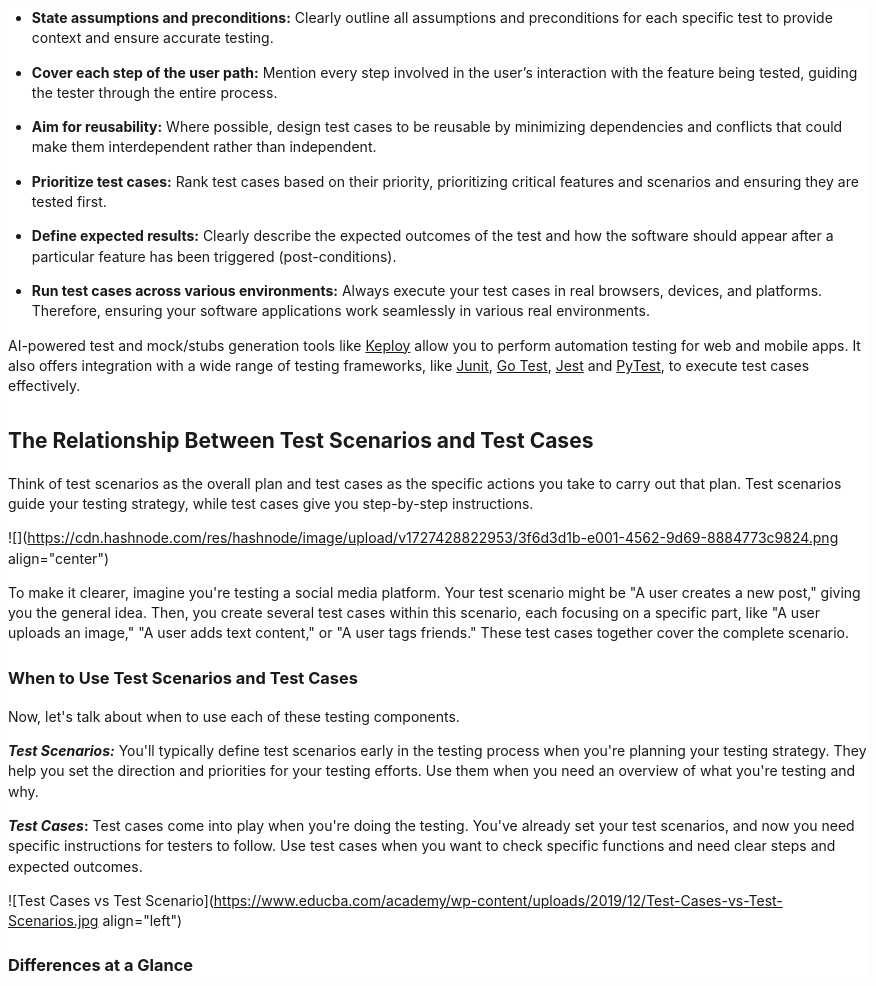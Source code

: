 * **State assumptions and preconditions:** Clearly outline all assumptions and preconditions for each specific test to provide context and ensure accurate testing.
    
* **Cover each step of the user path:** Mention every step involved in the user’s interaction with the feature being tested, guiding the tester through the entire process.
    
* **Aim for reusability:** Where possible, design test cases to be reusable by minimizing dependencies and conflicts that could make them interdependent rather than independent.
    
* **Prioritize test cases:** Rank test cases based on their priority, prioritizing critical features and scenarios and ensuring they are tested first.
    
* **Define expected results:** Clearly describe the expected outcomes of the test and how the software should appear after a particular feature has been triggered (post-conditions).
    
* **Run test cases across various environments:** Always execute your test cases in real browsers, devices, and platforms. Therefore, ensuring your software applications work seamlessly in various real environments.
    

AI-powered test and mock/stubs generation tools like [Keploy](https://keploy.io) allow you to perform automation testing for web and mobile apps. It also offers integration with a wide range of testing frameworks, like [Junit](https://junit.org/junit5/), [Go Test](https://go.dev/doc/tutorial/add-a-test), [Jest](https://jestjs.io/) and [PyTest](https://docs.pytest.org/en/7.4.x/), to execute test cases effectively.

## **The Relationship Between Test Scenarios and Test Cases**

Think of test scenarios as the overall plan and test cases as the specific actions you take to carry out that plan. Test scenarios guide your testing strategy, while test cases give you step-by-step instructions.

![](https://cdn.hashnode.com/res/hashnode/image/upload/v1727428822953/3f6d3d1b-e001-4562-9d69-8884773c9824.png align="center")

To make it clearer, imagine you're testing a social media platform. Your test scenario might be "A user creates a new post," giving you the general idea. Then, you create several test cases within this scenario, each focusing on a specific part, like "A user uploads an image," "A user adds text content," or "A user tags friends." These test cases together cover the complete scenario.

### **When to Use Test Scenarios and Test Cases**

Now, let's talk about when to use each of these testing components.

***Test Scenarios:*** You'll typically define test scenarios early in the testing process when you're planning your testing strategy. They help you set the direction and priorities for your testing efforts. Use them when you need an overview of what you're testing and why.

***Test Cases*:** Test cases come into play when you're doing the testing. You've already set your test scenarios, and now you need specific instructions for testers to follow. Use test cases when you want to check specific functions and need clear steps and expected outcomes.

![Test Cases vs Test Scenario](https://www.educba.com/academy/wp-content/uploads/2019/12/Test-Cases-vs-Test-Scenarios.jpg align="left")

### Differences at a Glance
